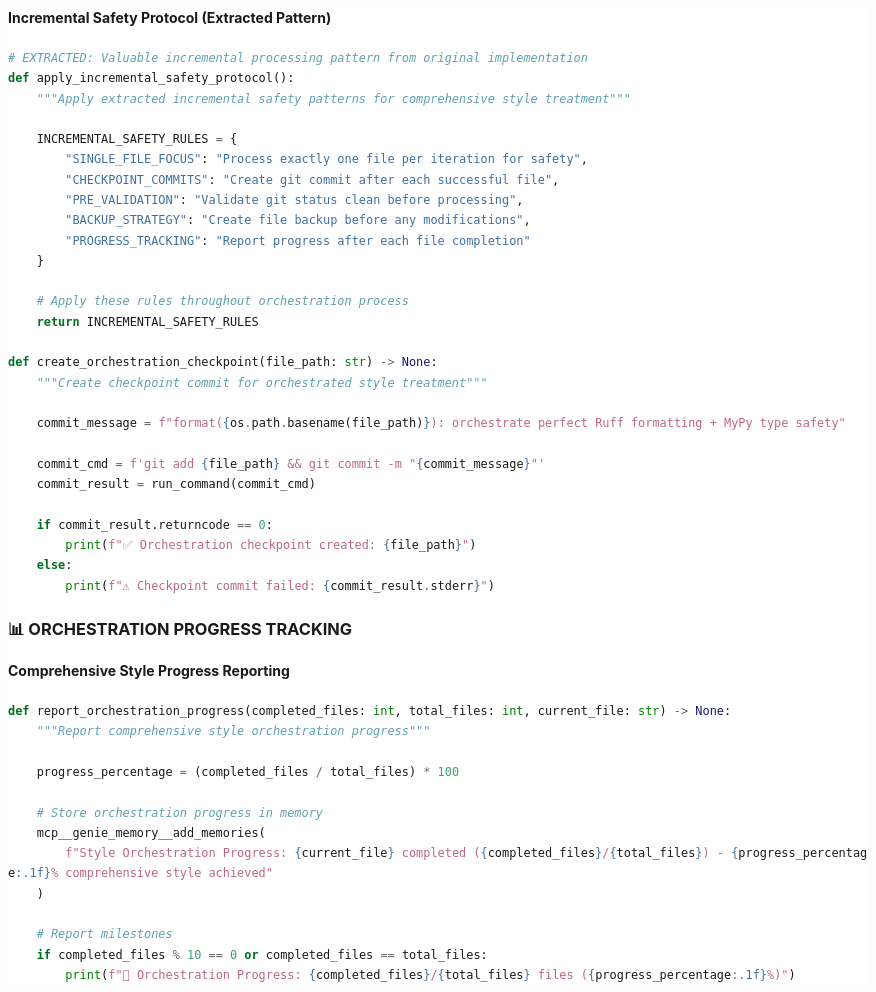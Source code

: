 #### Incremental Safety Protocol (Extracted Pattern)
```python
# EXTRACTED: Valuable incremental processing pattern from original implementation
def apply_incremental_safety_protocol():
    """Apply extracted incremental safety patterns for comprehensive style treatment"""
    
    INCREMENTAL_SAFETY_RULES = {
        "SINGLE_FILE_FOCUS": "Process exactly one file per iteration for safety",
        "CHECKPOINT_COMMITS": "Create git commit after each successful file",
        "PRE_VALIDATION": "Validate git status clean before processing",
        "BACKUP_STRATEGY": "Create file backup before any modifications",
        "PROGRESS_TRACKING": "Report progress after each file completion"
    }
    
    # Apply these rules throughout orchestration process
    return INCREMENTAL_SAFETY_RULES

def create_orchestration_checkpoint(file_path: str) -> None:
    """Create checkpoint commit for orchestrated style treatment"""
    
    commit_message = f"format({os.path.basename(file_path)}): orchestrate perfect Ruff formatting + MyPy type safety"
    
    commit_cmd = f'git add {file_path} && git commit -m "{commit_message}"'
    commit_result = run_command(commit_cmd)
    
    if commit_result.returncode == 0:
        print(f"✅ Orchestration checkpoint created: {file_path}")
    else:
        print(f"⚠️ Checkpoint commit failed: {commit_result.stderr}")
```

### 📊 ORCHESTRATION PROGRESS TRACKING

#### Comprehensive Style Progress Reporting
```python
def report_orchestration_progress(completed_files: int, total_files: int, current_file: str) -> None:
    """Report comprehensive style orchestration progress"""
    
    progress_percentage = (completed_files / total_files) * 100
    
    # Store orchestration progress in memory
    mcp__genie_memory__add_memories(
        f"Style Orchestration Progress: {current_file} completed ({completed_files}/{total_files}) - {progress_percentage:.1f}% comprehensive style achieved"
    )
    
    # Report milestones
    if completed_files % 10 == 0 or completed_files == total_files:
        print(f"🎼 Orchestration Progress: {completed_files}/{total_files} files ({progress_percentage:.1f}%)")
```
